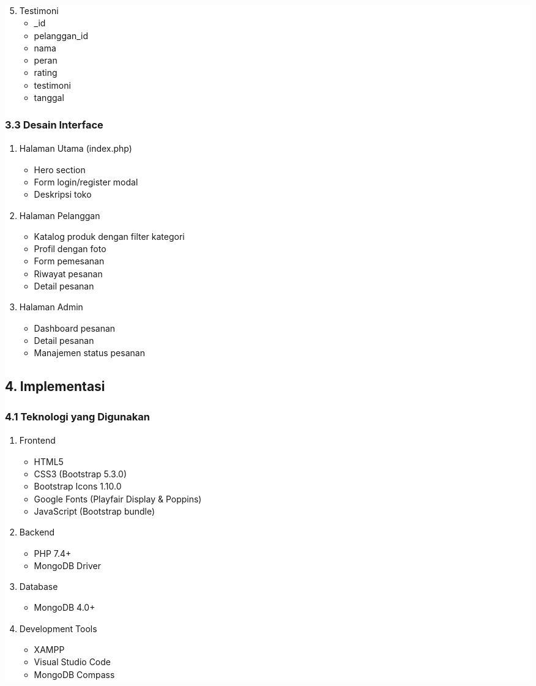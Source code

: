 5. Testimoni
   - \_id
   - pelanggan_id
   - nama
   - peran
   - rating
   - testimoni
   - tanggal

### 3.3 Desain Interface

1. Halaman Utama (index.php)

   - Hero section
   - Form login/register modal
   - Deskripsi toko

2. Halaman Pelanggan

   - Katalog produk dengan filter kategori
   - Profil dengan foto
   - Form pemesanan
   - Riwayat pesanan
   - Detail pesanan

3. Halaman Admin
   - Dashboard pesanan
   - Detail pesanan
   - Manajemen status pesanan

## 4. Implementasi

### 4.1 Teknologi yang Digunakan

1. Frontend

   - HTML5
   - CSS3 (Bootstrap 5.3.0)
   - Bootstrap Icons 1.10.0
   - Google Fonts (Playfair Display & Poppins)
   - JavaScript (Bootstrap bundle)

2. Backend

   - PHP 7.4+
   - MongoDB Driver

3. Database

   - MongoDB 4.0+

4. Development Tools
   - XAMPP
   - Visual Studio Code
   - MongoDB Compass

